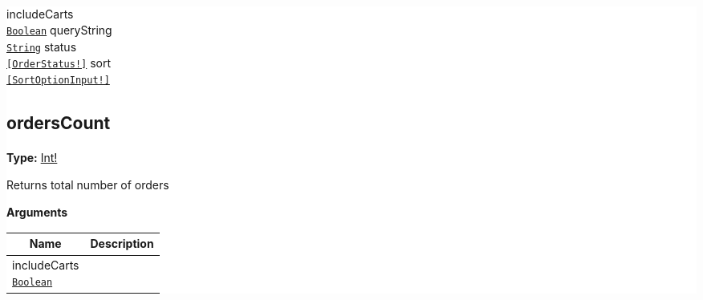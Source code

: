 </td>
</tr>
<tr>
<td>
includeCarts<br />
<a href="/../api/scalars#boolean"><code>Boolean</code></a>
</td>
<td>

</td>
</tr>
<tr>
<td>
queryString<br />
<a href="/../api/scalars#string"><code>String</code></a>
</td>
<td>

</td>
</tr>
<tr>
<td>
status<br />
<a href="/../api/enums#orderstatus"><code>[OrderStatus!]</code></a>
</td>
<td>

</td>
</tr>
<tr>
<td>
sort<br />
<a href="/../api/inputObjects#sortoptioninput"><code>[SortOptionInput!]</code></a>
</td>
<td>

</td>
</tr>
</tbody>
</table>

## ordersCount

**Type:** [Int!](/../api/scalars#int)

Returns total number of orders

<p style={{ marginBottom: "0.4em" }}><strong>Arguments</strong></p>

<table>
<thead><tr><th>Name</th><th>Description</th></tr></thead>
<tbody>
<tr>
<td>
includeCarts<br />
<a href="/../api/scalars#boolean"><code>Boolean</code></a>
</td>
<td>
